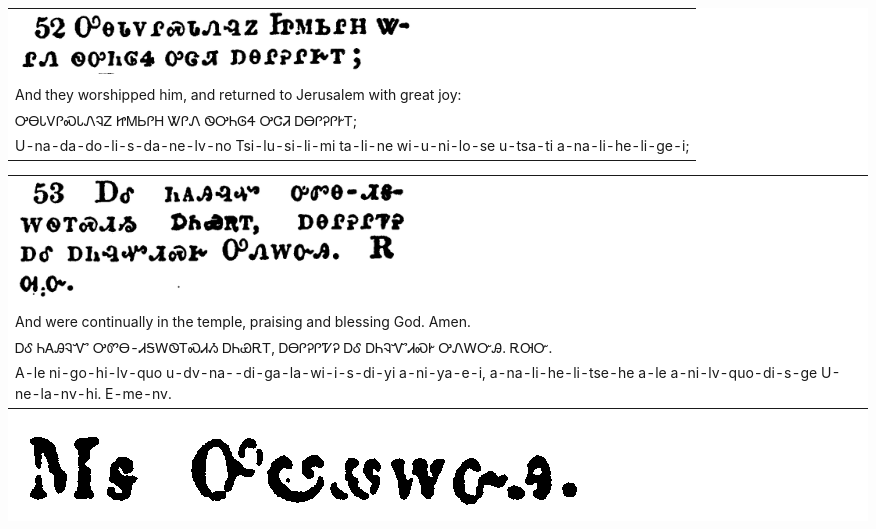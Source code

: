 <table>
<tbody>
<tr class="odd">
<td><a href="032452.png"><img src="032452.png" width="400" /></a></td>
</tr>
<tr class="even">
<td>And they worshipped him, and returned to Jerusalem with great joy:</td>
</tr>
<tr class="odd">
<td>ᎤᎾᏓᏙᎵᏍᏓᏁᎸᏃ ᏥᎷᏏᎵᎻ ᏔᎵᏁ ᏫᎤᏂᎶᏎ ᎤᏣᏘ ᎠᎾᎵᎮᎵᎨᎢ;</td>
</tr>
<tr class="even">
<td>U-na-da-do-li-s-da-ne-lv-no Tsi-lu-si-li-mi ta-li-ne wi-u-ni-lo-se u-tsa-ti a-na-li-he-li-ge-i;</td>
</tr>
</tbody>
</table>

<table>
<tbody>
<tr class="odd">
<td><a href="032453.png"><img src="032453.png" width="400" /></a></td>
</tr>
<tr class="even">
<td>And were continually in the temple, praising and blessing God. Amen.</td>
</tr>
<tr class="odd">
<td>ᎠᎴ ᏂᎪᎯᎸᏉ ᎤᏛᎾ-ᏗᎦᎳᏫᎢᏍᏗᏱ ᎠᏂᏯᎡᎢ, ᎠᎾᎵᎮᎵᏤᎮ ᎠᎴ ᎠᏂᎸᏉᏗᏍᎨ ᎤᏁᎳᏅᎯ. ᎡᎺᏅ.</td>
</tr>
<tr class="even">
<td>A-le ni-go-hi-lv-quo u-dv-na--di-ga-la-wi-i-s-di-yi a-ni-ya-e-i, a-na-li-he-li-tse-he a-le a-ni-lv-quo-di-s-ge U-ne-la-nv-hi. E-me-nv.</td>
</tr>
</tbody>
</table>

![](03_.png)
